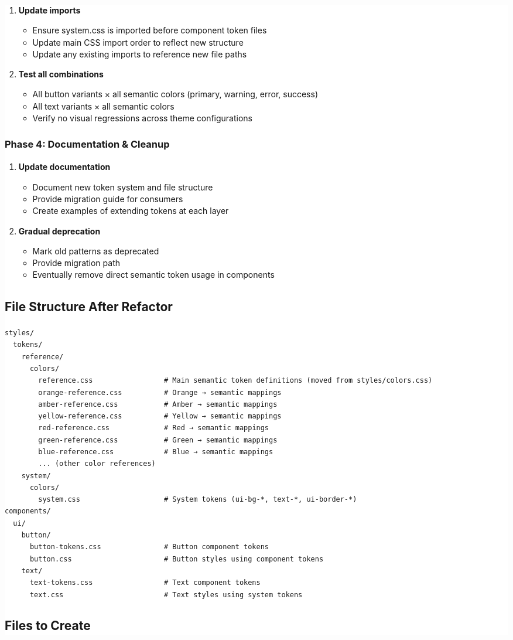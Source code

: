 1. **Update imports**

   - Ensure system.css is imported before component token files
   - Update main CSS import order to reflect new structure
   - Update any existing imports to reference new file paths

2. **Test all combinations**
   - All button variants × all semantic colors (primary, warning, error, success)
   - All text variants × all semantic colors
   - Verify no visual regressions across theme configurations

### Phase 4: Documentation & Cleanup

1. **Update documentation**

   - Document new token system and file structure
   - Provide migration guide for consumers
   - Create examples of extending tokens at each layer

2. **Gradual deprecation**
   - Mark old patterns as deprecated
   - Provide migration path
   - Eventually remove direct semantic token usage in components

## File Structure After Refactor

```
styles/
  tokens/
    reference/
      colors/
        reference.css                 # Main semantic token definitions (moved from styles/colors.css)
        orange-reference.css          # Orange → semantic mappings
        amber-reference.css           # Amber → semantic mappings
        yellow-reference.css          # Yellow → semantic mappings
        red-reference.css             # Red → semantic mappings
        green-reference.css           # Green → semantic mappings
        blue-reference.css            # Blue → semantic mappings
        ... (other color references)
    system/
      colors/
        system.css                    # System tokens (ui-bg-*, text-*, ui-border-*)
components/
  ui/
    button/
      button-tokens.css               # Button component tokens
      button.css                      # Button styles using component tokens
    text/
      text-tokens.css                 # Text component tokens
      text.css                        # Text styles using system tokens
```

## Files to Create
